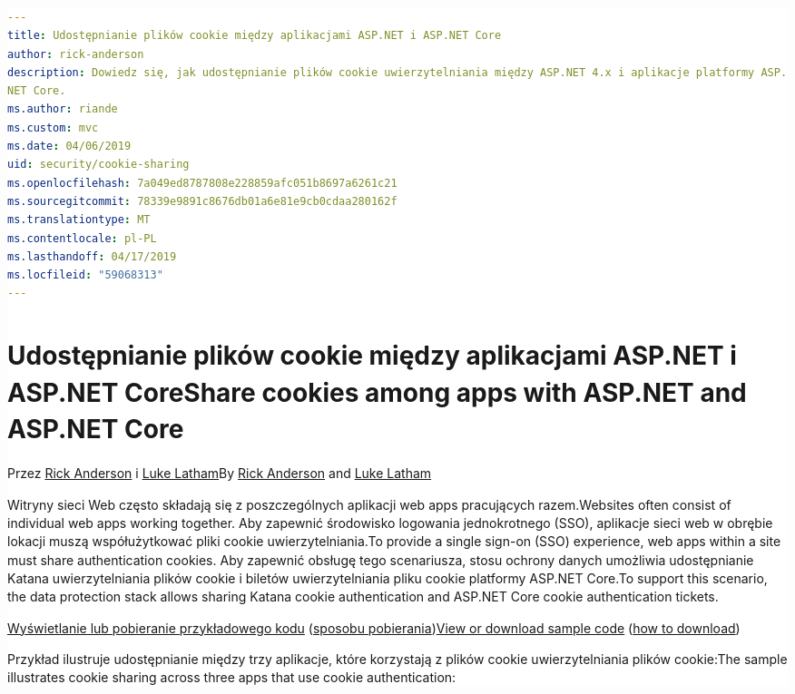 ```yaml
---
title: Udostępnianie plików cookie między aplikacjami ASP.NET i ASP.NET Core
author: rick-anderson
description: Dowiedz się, jak udostępnianie plików cookie uwierzytelniania między ASP.NET 4.x i aplikacje platformy ASP.NET Core.
ms.author: riande
ms.custom: mvc
ms.date: 04/06/2019
uid: security/cookie-sharing
ms.openlocfilehash: 7a049ed8787808e228859afc051b8697a6261c21
ms.sourcegitcommit: 78339e9891c8676db01a6e81e9cb0cdaa280162f
ms.translationtype: MT
ms.contentlocale: pl-PL
ms.lasthandoff: 04/17/2019
ms.locfileid: "59068313"
---
```

# <a name="share-cookies-among-apps-with-aspnet-and-aspnet-core"></a><span data-ttu-id="3e11f-103">Udostępnianie plików cookie między aplikacjami ASP.NET i ASP.NET Core</span><span class="sxs-lookup"><span data-stu-id="3e11f-103">Share cookies among apps with ASP.NET and ASP.NET Core</span></span>

<span data-ttu-id="3e11f-104">Przez [Rick Anderson](https://twitter.com/RickAndMSFT) i [Luke Latham](https://github.com/guardrex)</span><span class="sxs-lookup"><span data-stu-id="3e11f-104">By [Rick Anderson](https://twitter.com/RickAndMSFT) and [Luke Latham](https://github.com/guardrex)</span></span>

<span data-ttu-id="3e11f-105">Witryny sieci Web często składają się z poszczególnych aplikacji web apps pracujących razem.</span><span class="sxs-lookup"><span data-stu-id="3e11f-105">Websites often consist of individual web apps working together.</span></span> <span data-ttu-id="3e11f-106">Aby zapewnić środowisko logowania jednokrotnego (SSO), aplikacje sieci web w obrębie lokacji muszą współużytkować pliki cookie uwierzytelniania.</span><span class="sxs-lookup"><span data-stu-id="3e11f-106">To provide a single sign-on (SSO) experience, web apps within a site must share authentication cookies.</span></span> <span data-ttu-id="3e11f-107">Aby zapewnić obsługę tego scenariusza, stosu ochrony danych umożliwia udostępnianie Katana uwierzytelniania plików cookie i biletów uwierzytelniania pliku cookie platformy ASP.NET Core.</span><span class="sxs-lookup"><span data-stu-id="3e11f-107">To support this scenario, the data protection stack allows sharing Katana cookie authentication and ASP.NET Core cookie authentication tickets.</span></span>

<span data-ttu-id="3e11f-108">[Wyświetlanie lub pobieranie przykładowego kodu](https://github.com/aspnet/Docs/tree/master/aspnetcore/security/cookie-sharing/sample/) ([sposobu pobierania](xref:index#how-to-download-a-sample))</span><span class="sxs-lookup"><span data-stu-id="3e11f-108">[View or download sample code](https://github.com/aspnet/Docs/tree/master/aspnetcore/security/cookie-sharing/sample/) ([how to download](xref:index#how-to-download-a-sample))</span></span>

<span data-ttu-id="3e11f-109">Przykład ilustruje udostępnianie między trzy aplikacje, które korzystają z plików cookie uwierzytelniania plików cookie:</span><span class="sxs-lookup"><span data-stu-id="3e11f-109">The sample illustrates cookie sharing across three apps that use cookie authentication:</span></span>
